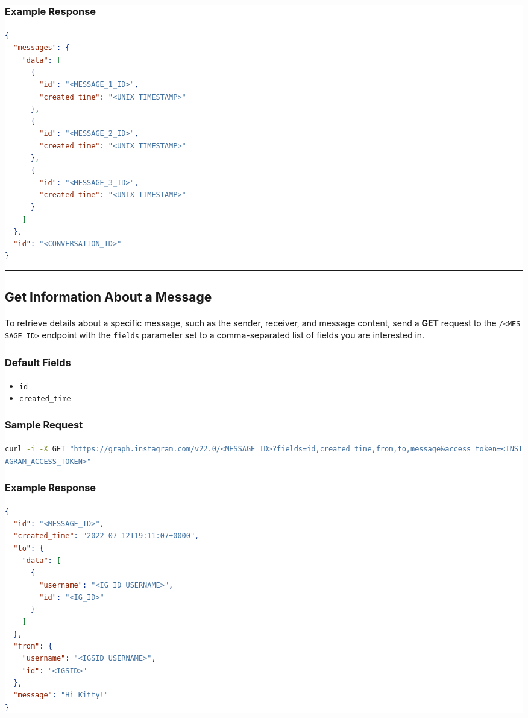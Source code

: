 ### Example Response

```json
{
  "messages": {
    "data": [
      {
        "id": "<MESSAGE_1_ID>",
        "created_time": "<UNIX_TIMESTAMP>"
      },
      {
        "id": "<MESSAGE_2_ID>",
        "created_time": "<UNIX_TIMESTAMP>"
      },
      {
        "id": "<MESSAGE_3_ID>",
        "created_time": "<UNIX_TIMESTAMP>"
      }
    ]
  },
  "id": "<CONVERSATION_ID>"
}
```

---

## Get Information About a Message

To retrieve details about a specific message, such as the sender, receiver, and message content, send a **GET** request to the `/<MESSAGE_ID>` endpoint with the `fields` parameter set to a comma-separated list of fields you are interested in.

### Default Fields

- `id`
- `created_time`

### Sample Request

```bash
curl -i -X GET "https://graph.instagram.com/v22.0/<MESSAGE_ID>?fields=id,created_time,from,to,message&access_token=<INSTAGRAM_ACCESS_TOKEN>"
```

### Example Response

```json
{
  "id": "<MESSAGE_ID>",
  "created_time": "2022-07-12T19:11:07+0000",
  "to": {
    "data": [
      {
        "username": "<IG_ID_USERNAME>",
        "id": "<IG_ID>"
      }
    ]
  },
  "from": {
    "username": "<IGSID_USERNAME>",
    "id": "<IGSID>"
  },
  "message": "Hi Kitty!"
}
```
